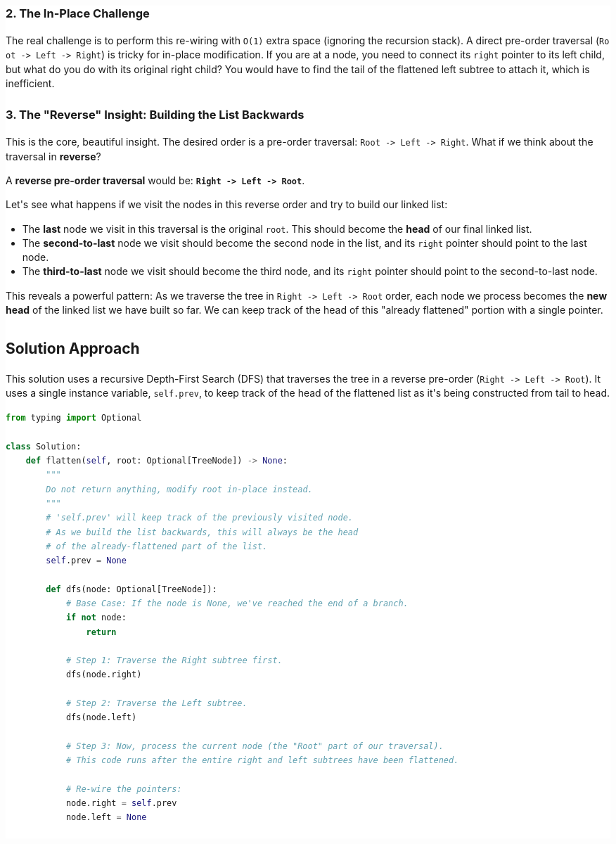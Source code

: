 ### 2\. The In-Place Challenge

The real challenge is to perform this re-wiring with `O(1)` extra space (ignoring the recursion stack). A direct pre-order traversal (`Root -> Left -> Right`) is tricky for in-place modification. If you are at a node, you need to connect its `right` pointer to its left child, but what do you do with its original right child? You would have to find the tail of the flattened left subtree to attach it, which is inefficient.

### 3\. The "Reverse" Insight: Building the List Backwards

This is the core, beautiful insight. The desired order is a pre-order traversal: `Root -> Left -> Right`. What if we think about the traversal in **reverse**?

A **reverse pre-order traversal** would be: **`Right -> Left -> Root`**.

Let's see what happens if we visit the nodes in this reverse order and try to build our linked list:

  - The **last** node we visit in this traversal is the original `root`. This should become the **head** of our final linked list.
  - The **second-to-last** node we visit should become the second node in the list, and its `right` pointer should point to the last node.
  - The **third-to-last** node we visit should become the third node, and its `right` pointer should point to the second-to-last node.

This reveals a powerful pattern: As we traverse the tree in `Right -> Left -> Root` order, each node we process becomes the **new head** of the linked list we have built so far. We can keep track of the head of this "already flattened" portion with a single pointer.

## Solution Approach

This solution uses a recursive Depth-First Search (DFS) that traverses the tree in a reverse pre-order (`Right -> Left -> Root`). It uses a single instance variable, `self.prev`, to keep track of the head of the flattened list as it's being constructed from tail to head.

```python
from typing import Optional

class Solution:
    def flatten(self, root: Optional[TreeNode]) -> None:
        """
        Do not return anything, modify root in-place instead.
        """
        # 'self.prev' will keep track of the previously visited node.
        # As we build the list backwards, this will always be the head
        # of the already-flattened part of the list.
        self.prev = None

        def dfs(node: Optional[TreeNode]):
            # Base Case: If the node is None, we've reached the end of a branch.
            if not node:
                return

            # Step 1: Traverse the Right subtree first.
            dfs(node.right)
            
            # Step 2: Traverse the Left subtree.
            dfs(node.left)

            # Step 3: Now, process the current node (the "Root" part of our traversal).
            # This code runs after the entire right and left subtrees have been flattened.
            
            # Re-wire the pointers:
            node.right = self.prev
            node.left = None
            
```